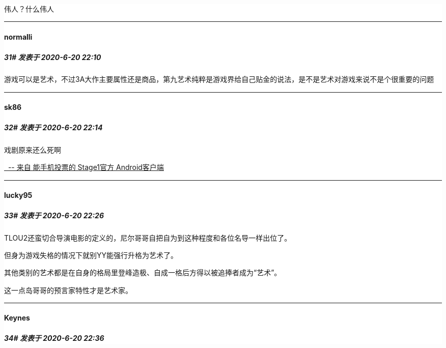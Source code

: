 伟人？什么伟人







*****

####  normalli  
##### 31#       发表于 2020-6-20 22:10




游戏可以是艺术，不过3A大作主要属性还是商品，第九艺术纯粹是游戏界给自己贴金的说法，是不是艺术对游戏来说不是个很重要的问题







*****

####  sk86  
##### 32#       发表于 2020-6-20 22:14




戏剧原来还么死啊

[  -- 来自 能手机投票的 Stage1官方 Android客户端](https://www.coolapk.com/apk/140634)







*****

####  lucky95  
##### 33#       发表于 2020-6-20 22:26




TLOU2还蛮切合导演电影的定义的，尼尔哥哥自把自为到这种程度和各位名导一样出位了。


但身为游戏失格的情况下就别YY能强行升格为艺术了。


其他类别的艺术都是在自身的格局里登峰造极、自成一格后方得以被追捧者成为“艺术”。

这一点岛哥哥的预言家特性才是艺术家。







*****

####  Keynes  
##### 34#       发表于 2020-6-20 22:36
